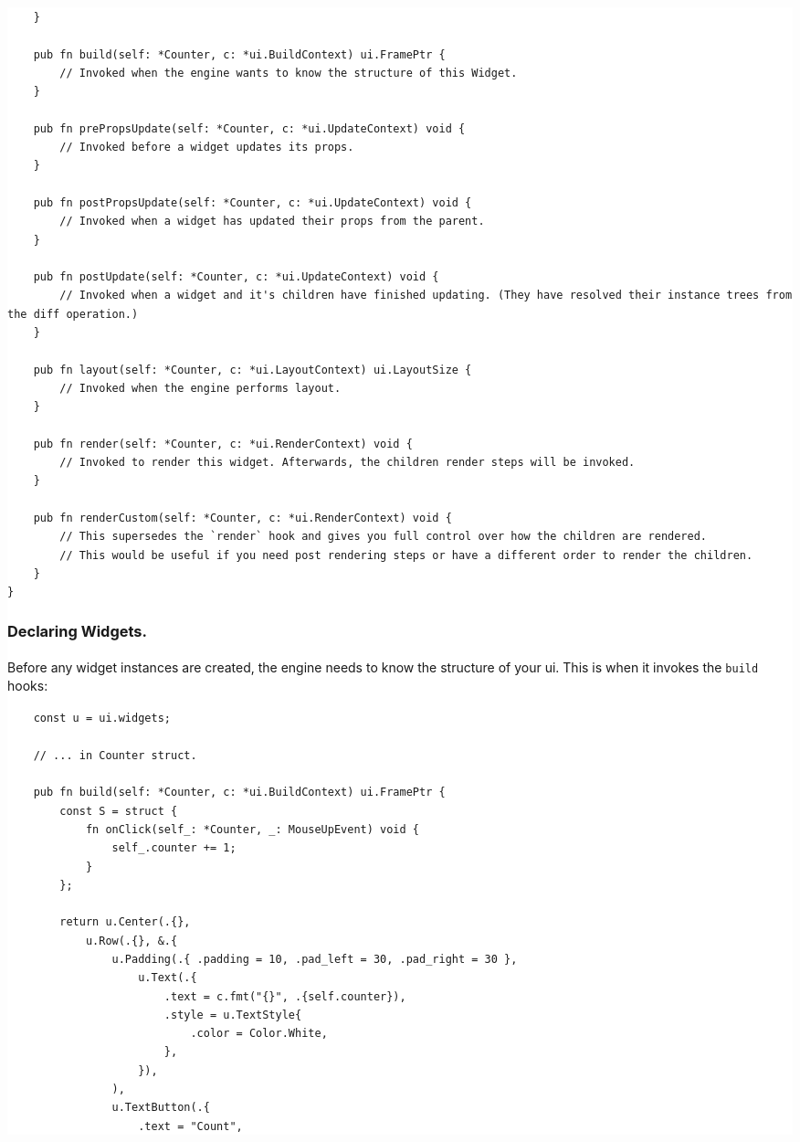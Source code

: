 ```zig
    }

    pub fn build(self: *Counter, c: *ui.BuildContext) ui.FramePtr {
        // Invoked when the engine wants to know the structure of this Widget.
    }

    pub fn prePropsUpdate(self: *Counter, c: *ui.UpdateContext) void {
        // Invoked before a widget updates its props.
    }

    pub fn postPropsUpdate(self: *Counter, c: *ui.UpdateContext) void {
        // Invoked when a widget has updated their props from the parent.
    }

    pub fn postUpdate(self: *Counter, c: *ui.UpdateContext) void {
        // Invoked when a widget and it's children have finished updating. (They have resolved their instance trees from the diff operation.)
    }

    pub fn layout(self: *Counter, c: *ui.LayoutContext) ui.LayoutSize {
        // Invoked when the engine performs layout.
    }

    pub fn render(self: *Counter, c: *ui.RenderContext) void {
        // Invoked to render this widget. Afterwards, the children render steps will be invoked.
    }

    pub fn renderCustom(self: *Counter, c: *ui.RenderContext) void {
        // This supersedes the `render` hook and gives you full control over how the children are rendered.
        // This would be useful if you need post rendering steps or have a different order to render the children.
    }
}
```

### Declaring Widgets.
Before any widget instances are created, the engine needs to know the structure of your ui. This is when it invokes the `build` hooks:
```zig
    const u = ui.widgets;

    // ... in Counter struct.

    pub fn build(self: *Counter, c: *ui.BuildContext) ui.FramePtr {
        const S = struct {
            fn onClick(self_: *Counter, _: MouseUpEvent) void {
                self_.counter += 1;
            }
        };

        return u.Center(.{},
            u.Row(.{}, &.{
                u.Padding(.{ .padding = 10, .pad_left = 30, .pad_right = 30 },
                    u.Text(.{
                        .text = c.fmt("{}", .{self.counter}),
                        .style = u.TextStyle{
                            .color = Color.White,
                        },
                    }),
                ),
                u.TextButton(.{
                    .text = "Count",
```